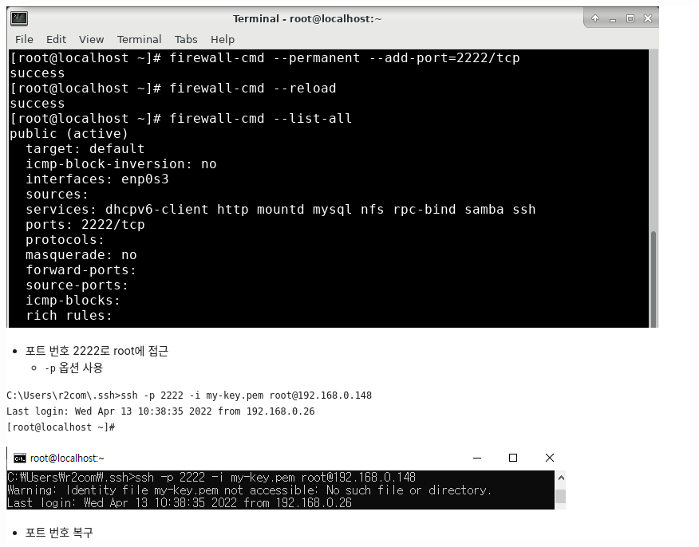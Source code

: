 ![image-20220413111931555](md-images/0413/image-20220413111931555.png)



* 포트 번호 2222로 root에 접근
  * `-p` 옵션 사용

```
C:\Users\r2com\.ssh>ssh -p 2222 -i my-key.pem root@192.168.0.148
Last login: Wed Apr 13 10:38:35 2022 from 192.168.0.26
[root@localhost ~]#
```



![image-20220413112032513](md-images/0413/image-20220413112032513.png)



* 포트 번호 복구
